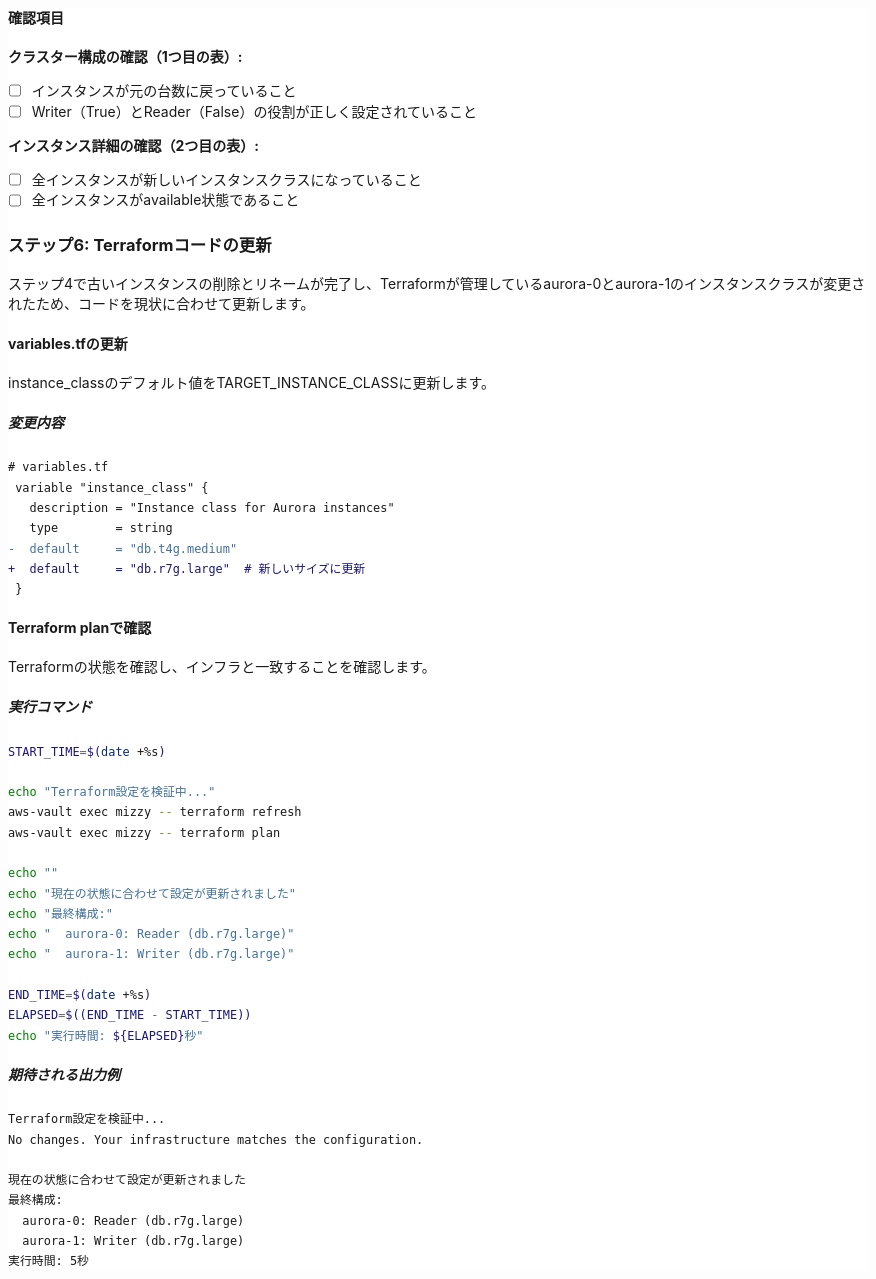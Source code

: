 #### 確認項目
**クラスター構成の確認（1つ目の表）:**
- [ ] インスタンスが元の台数に戻っていること
- [ ] Writer（True）とReader（False）の役割が正しく設定されていること

**インスタンス詳細の確認（2つ目の表）:**
- [ ] 全インスタンスが新しいインスタンスクラスになっていること
- [ ] 全インスタンスがavailable状態であること

### ステップ6: Terraformコードの更新

ステップ4で古いインスタンスの削除とリネームが完了し、Terraformが管理しているaurora-0とaurora-1のインスタンスクラスが変更されたため、コードを現状に合わせて更新します。

#### variables.tfの更新

instance_classのデフォルト値をTARGET_INSTANCE_CLASSに更新します。

##### 変更内容
```diff
# variables.tf
 variable "instance_class" {
   description = "Instance class for Aurora instances"
   type        = string
-  default     = "db.t4g.medium"
+  default     = "db.r7g.large"  # 新しいサイズに更新
 }
```

#### Terraform planで確認

Terraformの状態を確認し、インフラと一致することを確認します。

##### 実行コマンド
```bash
START_TIME=$(date +%s)

echo "Terraform設定を検証中..."
aws-vault exec mizzy -- terraform refresh
aws-vault exec mizzy -- terraform plan

echo ""
echo "現在の状態に合わせて設定が更新されました"
echo "最終構成:"
echo "  aurora-0: Reader (db.r7g.large)"
echo "  aurora-1: Writer (db.r7g.large)"

END_TIME=$(date +%s)
ELAPSED=$((END_TIME - START_TIME))
echo "実行時間: ${ELAPSED}秒"
```

##### 期待される出力例
```
Terraform設定を検証中...
No changes. Your infrastructure matches the configuration.

現在の状態に合わせて設定が更新されました
最終構成:
  aurora-0: Reader (db.r7g.large)
  aurora-1: Writer (db.r7g.large)
実行時間: 5秒
```
